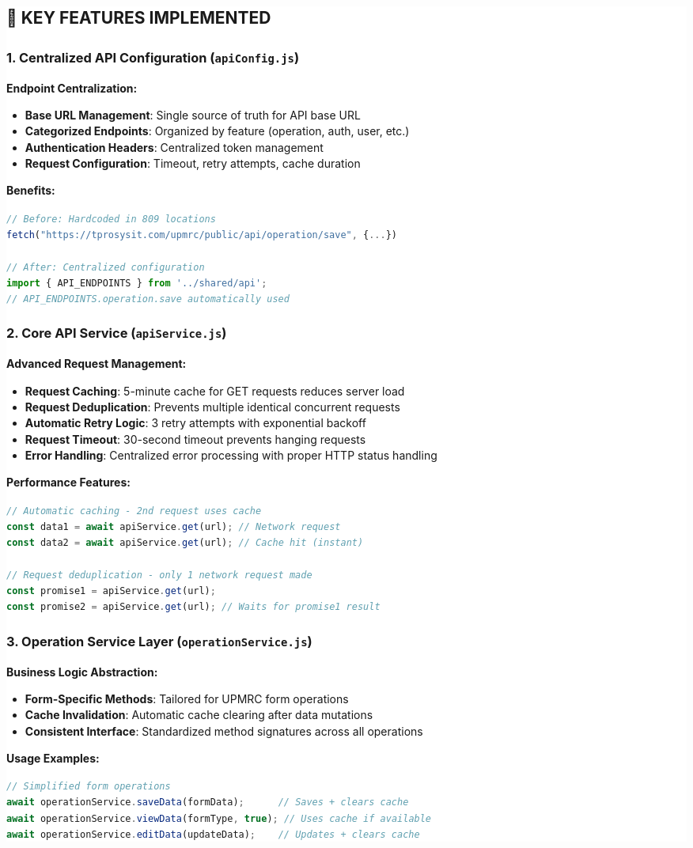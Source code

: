 
## 🚀 **KEY FEATURES IMPLEMENTED**

### **1. Centralized API Configuration** (`apiConfig.js`)
**Endpoint Centralization:**
- **Base URL Management**: Single source of truth for API base URL
- **Categorized Endpoints**: Organized by feature (operation, auth, user, etc.)
- **Authentication Headers**: Centralized token management
- **Request Configuration**: Timeout, retry attempts, cache duration

**Benefits:**
```javascript
// Before: Hardcoded in 809 locations
fetch("https://tprosysit.com/upmrc/public/api/operation/save", {...})

// After: Centralized configuration
import { API_ENDPOINTS } from '../shared/api';
// API_ENDPOINTS.operation.save automatically used
```

### **2. Core API Service** (`apiService.js`)
**Advanced Request Management:**
- **Request Caching**: 5-minute cache for GET requests reduces server load
- **Request Deduplication**: Prevents multiple identical concurrent requests
- **Automatic Retry Logic**: 3 retry attempts with exponential backoff
- **Request Timeout**: 30-second timeout prevents hanging requests
- **Error Handling**: Centralized error processing with proper HTTP status handling

**Performance Features:**
```javascript
// Automatic caching - 2nd request uses cache
const data1 = await apiService.get(url); // Network request
const data2 = await apiService.get(url); // Cache hit (instant)

// Request deduplication - only 1 network request made
const promise1 = apiService.get(url);
const promise2 = apiService.get(url); // Waits for promise1 result
```

### **3. Operation Service Layer** (`operationService.js`)
**Business Logic Abstraction:**
- **Form-Specific Methods**: Tailored for UPMRC form operations
- **Cache Invalidation**: Automatic cache clearing after data mutations
- **Consistent Interface**: Standardized method signatures across all operations

**Usage Examples:**
```javascript
// Simplified form operations
await operationService.saveData(formData);      // Saves + clears cache
await operationService.viewData(formType, true); // Uses cache if available
await operationService.editData(updateData);    // Updates + clears cache
```
